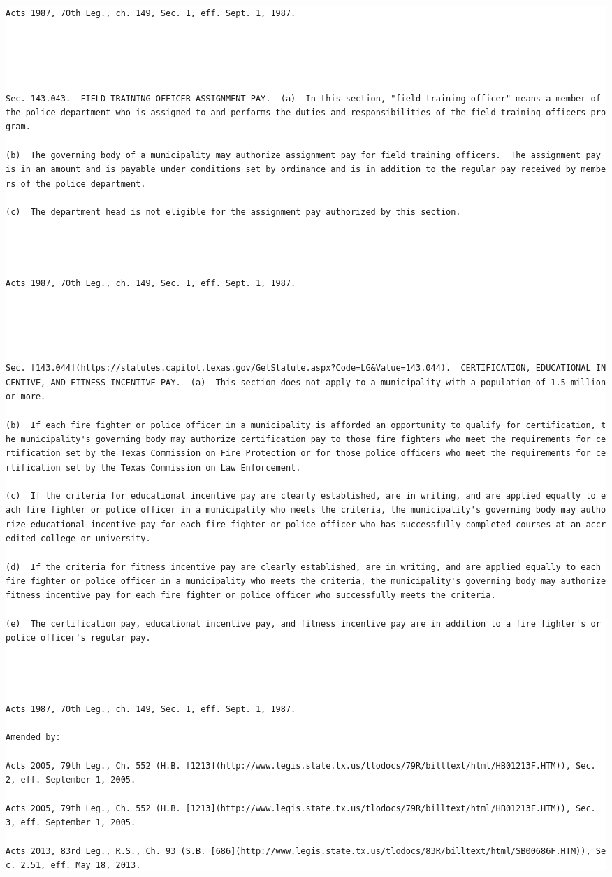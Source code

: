    
    
    
    Acts 1987, 70th Leg., ch. 149, Sec. 1, eff. Sept. 1, 1987.
    
    
    
    
    
    Sec. 143.043.  FIELD TRAINING OFFICER ASSIGNMENT PAY.  (a)  In this section, "field training officer" means a member of the police department who is assigned to and performs the duties and responsibilities of the field training officers program.
    
    (b)  The governing body of a municipality may authorize assignment pay for field training officers.  The assignment pay is in an amount and is payable under conditions set by ordinance and is in addition to the regular pay received by members of the police department.
    
    (c)  The department head is not eligible for the assignment pay authorized by this section.
    
    
    
    
    Acts 1987, 70th Leg., ch. 149, Sec. 1, eff. Sept. 1, 1987.
    
    
    
    
    
    Sec. [143.044](https://statutes.capitol.texas.gov/GetStatute.aspx?Code=LG&Value=143.044).  CERTIFICATION, EDUCATIONAL INCENTIVE, AND FITNESS INCENTIVE PAY.  (a)  This section does not apply to a municipality with a population of 1.5 million or more.
    
    (b)  If each fire fighter or police officer in a municipality is afforded an opportunity to qualify for certification, the municipality's governing body may authorize certification pay to those fire fighters who meet the requirements for certification set by the Texas Commission on Fire Protection or for those police officers who meet the requirements for certification set by the Texas Commission on Law Enforcement.
    
    (c)  If the criteria for educational incentive pay are clearly established, are in writing, and are applied equally to each fire fighter or police officer in a municipality who meets the criteria, the municipality's governing body may authorize educational incentive pay for each fire fighter or police officer who has successfully completed courses at an accredited college or university.
    
    (d)  If the criteria for fitness incentive pay are clearly established, are in writing, and are applied equally to each fire fighter or police officer in a municipality who meets the criteria, the municipality's governing body may authorize fitness incentive pay for each fire fighter or police officer who successfully meets the criteria.
    
    (e)  The certification pay, educational incentive pay, and fitness incentive pay are in addition to a fire fighter's or police officer's regular pay.
    
    
    
    
    Acts 1987, 70th Leg., ch. 149, Sec. 1, eff. Sept. 1, 1987.
    
    Amended by: 
    
    Acts 2005, 79th Leg., Ch. 552 (H.B. [1213](http://www.legis.state.tx.us/tlodocs/79R/billtext/html/HB01213F.HTM)), Sec. 2, eff. September 1, 2005.
    
    Acts 2005, 79th Leg., Ch. 552 (H.B. [1213](http://www.legis.state.tx.us/tlodocs/79R/billtext/html/HB01213F.HTM)), Sec. 3, eff. September 1, 2005.
    
    Acts 2013, 83rd Leg., R.S., Ch. 93 (S.B. [686](http://www.legis.state.tx.us/tlodocs/83R/billtext/html/SB00686F.HTM)), Sec. 2.51, eff. May 18, 2013.
    